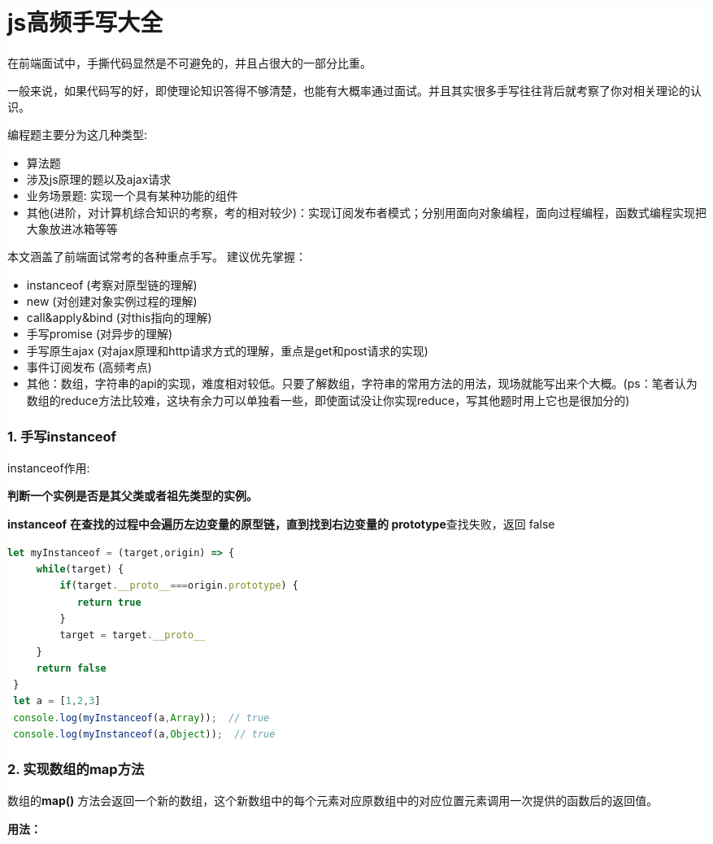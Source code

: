 

# js高频手写大全

在前端面试中，手撕代码显然是不可避免的，并且占很大的一部分比重。

一般来说，如果代码写的好，即使理论知识答得不够清楚，也能有大概率通过面试。并且其实很多手写往往背后就考察了你对相关理论的认识。

编程题主要分为这几种类型:

* 算法题
* 涉及js原理的题以及ajax请求
* 业务场景题: 实现一个具有某种功能的组件
* 其他(进阶，对计算机综合知识的考察，考的相对较少)：实现订阅发布者模式；分别用面向对象编程，面向过程编程，函数式编程实现把大象放进冰箱等等

本文涵盖了前端面试常考的各种重点手写。
建议优先掌握：

- instanceof (考察对原型链的理解)
- new (对创建对象实例过程的理解)
- call&apply&bind (对this指向的理解)
- 手写promise (对异步的理解)
- 手写原生ajax (对ajax原理和http请求方式的理解，重点是get和post请求的实现)
- 事件订阅发布 (高频考点)
- 其他：数组，字符串的api的实现，难度相对较低。只要了解数组，字符串的常用方法的用法，现场就能写出来个大概。(ps：笔者认为数组的reduce方法比较难，这块有余力可以单独看一些，即使面试没让你实现reduce，写其他题时用上它也是很加分的)

### 1. 手写instanceof

instanceof作用:

**判断一个实例是否是其父类或者祖先类型的实例。**

**instanceof** **在查找的过程中会遍历左边变量的原型链，直到找到右边变量的 prototype**查找失败，返回 false

```js
let myInstanceof = (target,origin) => {
     while(target) {
         if(target.__proto__===origin.prototype) {
            return true
         }
         target = target.__proto__
     }
     return false
 }
 let a = [1,2,3]
 console.log(myInstanceof(a,Array));  // true
 console.log(myInstanceof(a,Object));  // true
```

### 2. 实现数组的map方法

数组的**map()** 方法会返回一个新的数组，这个新数组中的每个元素对应原数组中的对应位置元素调用一次提供的函数后的返回值。

**用法：**
